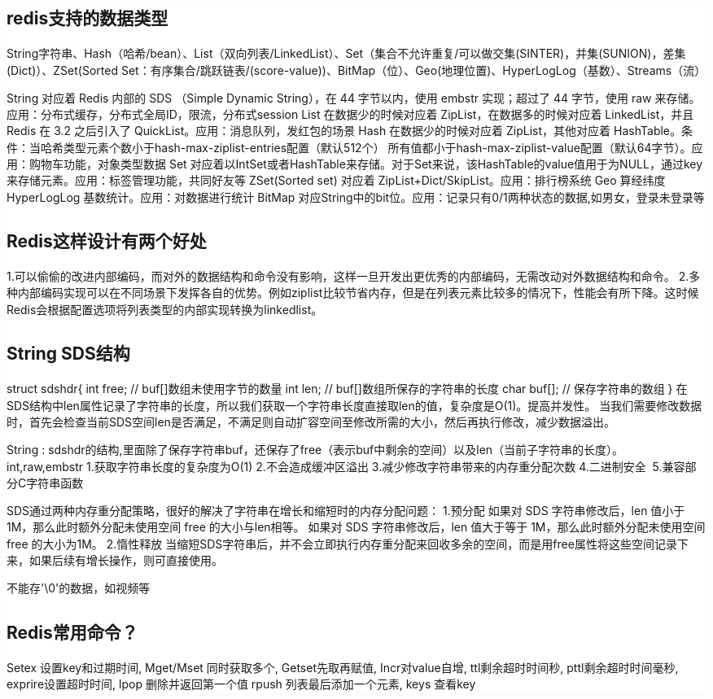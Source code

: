 ## redis支持的数据类型
String字符串、Hash（哈希/bean）、List（双向列表/LinkedList）、Set（集合不允许重复/可以做交集(SINTER)，并集(SUNION)，差集(Dict)）、ZSet(Sorted Set：有序集合/跳跃链表/(score-value))、BitMap（位）、Geo(地理位置)、HyperLogLog（基数）、Streams（流）

String 对应着 Redis 内部的 SDS （Simple Dynamic String），在 44 字节以内，使用 embstr 实现；超过了 44 字节，使用 raw 来存储。应用：分布式缓存，分布式全局ID，限流，分布式session
List 在数据少的时候对应着 ZipList，在数据多的时候对应着 LinkedList，并且 Redis 在 3.2 之后引入了 QuickList。应用：消息队列，发红包的场景
Hash 在数据少的时候对应着 ZipList，其他对应着 HashTable。条件：当哈希类型元素个数小于hash-max-ziplist-entries配置（默认512个）
所有值都小于hash-max-ziplist-value配置（默认64字节）。应用：购物车功能，对象类型数据
Set 对应着以IntSet或者HashTable来存储。对于Set来说，该HashTable的value值用于为NULL，通过key来存储元素。应用：标签管理功能，共同好友等
ZSet(Sorted set) 对应着 ZipList+Dict/SkipList。应用：排行榜系统
Geo 算经纬度
HyperLogLog 基数统计。应用：对数据进行统计
BitMap 对应String中的bit位。应用：记录只有0/1两种状态的数据,如男女，登录未登录等


## Redis这样设计有两个好处
1.可以偷偷的改进内部编码，而对外的数据结构和命令没有影响，这样一旦开发出更优秀的内部编码，无需改动对外数据结构和命令。
2.多种内部编码实现可以在不同场景下发挥各自的优势。例如ziplist比较节省内存，但是在列表元素比较多的情况下，性能会有所下降。这时候Redis会根据配置选项将列表类型的内部实现转换为linkedlist。

## String SDS结构
struct sdshdr{
int free; // buf[]数组未使用字节的数量
int len; // buf[]数组所保存的字符串的长度
char buf[]; // 保存字符串的数组
}
在SDS结构中len属性记录了字符串的长度，所以我们获取一个字符串长度直接取len的值，复杂度是O(1)。提高并发性。
当我们需要修改数据时，首先会检查当前SDS空间len是否满足，不满足则自动扩容空间至修改所需的大小，然后再执行修改，减少数据溢出。

String : sdshdr的结构,里面除了保存字符串buf，还保存了free（表示buf中剩余的空间）以及len（当前子字符串的长度）。  int,raw,embstr
1.获取字符串长度的复杂度为O(1) 2.不会造成缓冲区溢出 3.减少修改字符串带来的内存重分配次数 4.二进制安全  5.兼容部分C字符串函数


SDS通过两种内存重分配策略，很好的解决了字符串在增长和缩短时的内存分配问题：
1.预分配
如果对 SDS 字符串修改后，len 值小于 1M，那么此时额外分配未使用空间 free 的大小与len相等。
如果对 SDS 字符串修改后，len 值大于等于 1M，那么此时额外分配未使用空间 free 的大小为1M。
2.惰性释放
当缩短SDS字符串后，并不会立即执行内存重分配来回收多余的空间，而是用free属性将这些空间记录下来，如果后续有增长操作，则可直接使用。

不能存'\0'的数据，如视频等

## Redis常用命令？
Setex 设置key和过期时间,
Mget/Mset 同时获取多个,
Getset先取再赋值,
Incr对value自增,
ttl剩余超时时间秒,
pttl剩余超时时间毫秒,
exprire设置超时时间,
lpop 删除并返回第一个值 rpush 列表最后添加一个元素,
keys 查看key

